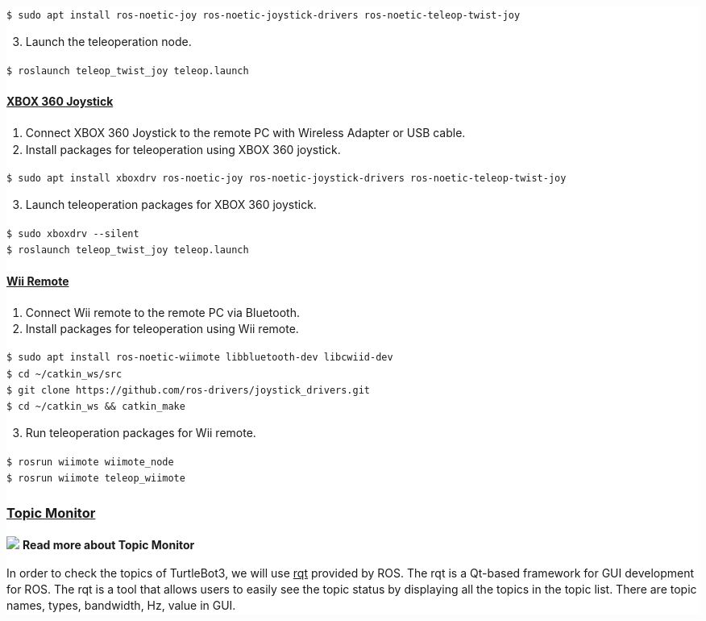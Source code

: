 ```
$ sudo apt install ros-noetic-joy ros-noetic-joystick-drivers ros-noetic-teleop-twist-joy

```
3. Launch the teleoperation node.

```
$ roslaunch teleop_twist_joy teleop.launch

```

#### [XBOX 360 Joystick](#xbox-360-joystick "#xbox-360-joystick")

1. Connect XBOX 360 Joystick to the remote PC with Wireless Adapter or USB cable.
2. Install packages for teleoperation using XBOX 360 joystick.

```
$ sudo apt install xboxdrv ros-noetic-joy ros-noetic-joystick-drivers ros-noetic-teleop-twist-joy

```
3. Launch teleoperation packages for XBOX 360 joystick.

```
$ sudo xboxdrv --silent
$ roslaunch teleop_twist_joy teleop.launch

```

#### [Wii Remote](#wii-remote "#wii-remote")

1. Connect Wii remote to the remote PC via Bluetooth.
2. Install packages for teleoperation using Wii remote.

```
$ sudo apt install ros-noetic-wiimote libbluetooth-dev libcwiid-dev
$ cd ~/catkin_ws/src
$ git clone https://github.com/ros-drivers/joystick_drivers.git  
$ cd ~/catkin_ws && catkin_make

```
3. Run teleoperation packages for Wii remote.

```
$ rosrun wiimote wiimote_node
$ rosrun wiimote teleop_wiimote

```

### [Topic Monitor](#topic-monitor "#topic-monitor")

![](/assets/images/icon_unfold.png) **Read more about Topic Monitor**

In order to check the topics of TurtleBot3, we will use [rqt](http://wiki.ros.org/rqt "http://wiki.ros.org/rqt") provided by ROS. The rqt is a Qt-based framework for GUI development for ROS. The rqt is a tool that allows users to easily see the topic status by displaying all the topics in the topic list. There are topic names, types, bandwidth, Hz, value in GUI.
